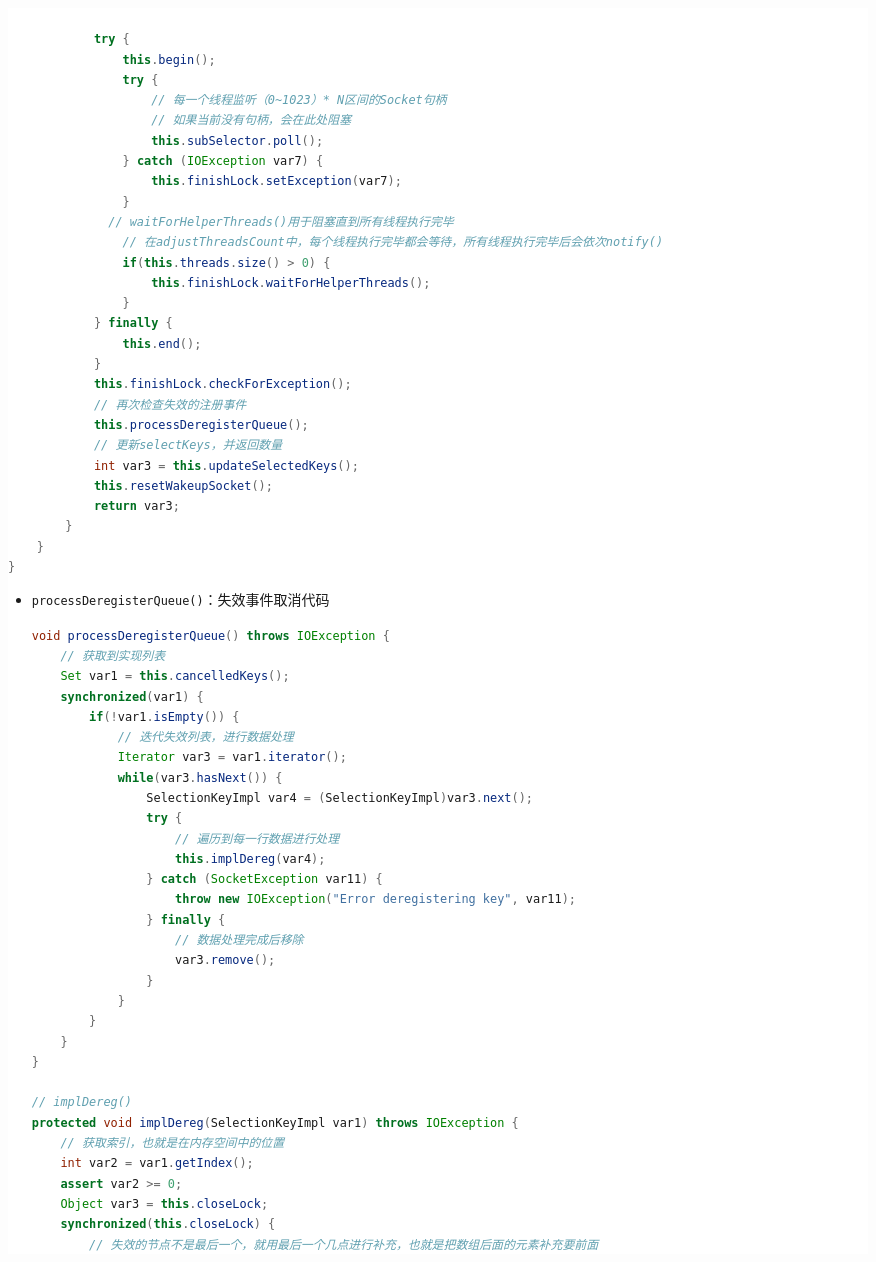   ```java
  
              try {
                  this.begin();
                  try {
                      // 每一个线程监听（0~1023）* N区间的Socket句柄
                      // 如果当前没有句柄，会在此处阻塞
                      this.subSelector.poll();
                  } catch (IOException var7) {
                      this.finishLock.setException(var7);
                  }
  				// waitForHelperThreads()用于阻塞直到所有线程执行完毕
                  // 在adjustThreadsCount中，每个线程执行完毕都会等待，所有线程执行完毕后会依次notify()
                  if(this.threads.size() > 0) {
                      this.finishLock.waitForHelperThreads();
                  }
              } finally {
                  this.end();
              }
              this.finishLock.checkForException();
              // 再次检查失效的注册事件
              this.processDeregisterQueue();
              // 更新selectKeys，并返回数量
              int var3 = this.updateSelectedKeys();
              this.resetWakeupSocket();
              return var3;
          }
      }
  }
  ```

* `processDeregisterQueue()`：失效事件取消代码

  ```java
  void processDeregisterQueue() throws IOException {
      // 获取到实现列表
      Set var1 = this.cancelledKeys();
      synchronized(var1) {
          if(!var1.isEmpty()) {
              // 迭代失效列表，进行数据处理
              Iterator var3 = var1.iterator();
              while(var3.hasNext()) {
                  SelectionKeyImpl var4 = (SelectionKeyImpl)var3.next();
                  try {
                      // 遍历到每一行数据进行处理
                      this.implDereg(var4);
                  } catch (SocketException var11) {
                      throw new IOException("Error deregistering key", var11);
                  } finally {
                      // 数据处理完成后移除
                      var3.remove();
                  }
              }
          }
      }
  }
  
  // implDereg()
  protected void implDereg(SelectionKeyImpl var1) throws IOException {
      // 获取索引，也就是在内存空间中的位置
      int var2 = var1.getIndex();
      assert var2 >= 0;
      Object var3 = this.closeLock;
      synchronized(this.closeLock) {
          // 失效的节点不是最后一个，就用最后一个几点进行补充，也就是把数组后面的元素补充要前面
  ```
